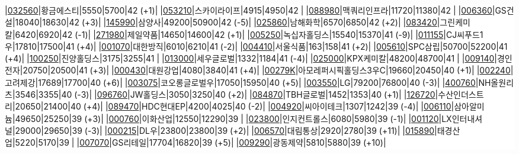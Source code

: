 |[032560](https://finance.daum.net/quotes/A032560)|황금에스티|5550|5700|42 (+1)|
|[053210](https://finance.daum.net/quotes/A053210)|스카이라이프|4915|4950|42 |
|[088980](https://finance.daum.net/quotes/A088980)|맥쿼리인프라|11720|11380|42 |
|[006360](https://finance.daum.net/quotes/A006360)|GS건설|18040|18630|42 (+3)|
|[145990](https://finance.daum.net/quotes/A145990)|삼양사|49200|50900|42 (-5)|
|[025860](https://finance.daum.net/quotes/A025860)|남해화학|6570|6850|42 (+2)|
|[083420](https://finance.daum.net/quotes/A083420)|그린케미칼|6420|6920|42 (-1)|
|[271980](https://finance.daum.net/quotes/A271980)|제일약품|14650|14600|42 (+1)|
|[005250](https://finance.daum.net/quotes/A005250)|녹십자홀딩스|15540|15370|41 (-9)|
|[011155](https://finance.daum.net/quotes/A011155)|CJ씨푸드1우|17810|17500|41 (+4)|
|[001070](https://finance.daum.net/quotes/A001070)|대한방직|6010|6210|41 (-2)|
|[004410](https://finance.daum.net/quotes/A004410)|서울식품|163|158|41 (+2)|
|[005610](https://finance.daum.net/quotes/A005610)|SPC삼립|50700|52200|41 (+4)|
|[100250](https://finance.daum.net/quotes/A100250)|진양홀딩스|3175|3255|41 |
|[013000](https://finance.daum.net/quotes/A013000)|세우글로벌|1332|1184|41 (-4)|
|[025000](https://finance.daum.net/quotes/A025000)|KPX케미칼|48200|48700|41 |
|[009140](https://finance.daum.net/quotes/A009140)|경인전자|20750|20500|41 (+3)|
|[000430](https://finance.daum.net/quotes/A000430)|대원강업|4080|3840|41 (+4)|
|[00279K](https://finance.daum.net/quotes/A00279K)|아모레퍼시픽홀딩스3우C|19660|20450|40 (+1)|
|[002240](https://finance.daum.net/quotes/A002240)|고려제강|17689|17700|40 (+6)|
|[003075](https://finance.daum.net/quotes/A003075)|코오롱글로벌우|17050|15950|40 (+5)|
|[003550](https://finance.daum.net/quotes/A003550)|LG|79200|76800|40 (-3)|
|[400760](https://finance.daum.net/quotes/A400760)|NH올원리츠|3546|3355|40 (-3)|
|[096760](https://finance.daum.net/quotes/A096760)|JW홀딩스|3050|3250|40 (+2)|
|[084870](https://finance.daum.net/quotes/A084870)|TBH글로벌|1452|1353|40 (+1)|
|[126720](https://finance.daum.net/quotes/A126720)|수산인더스트리|20650|21400|40 (+4)|
|[089470](https://finance.daum.net/quotes/A089470)|HDC현대EP|4200|4025|40 (-2)|
|[004920](https://finance.daum.net/quotes/A004920)|씨아이테크|1307|1242|39 (-4)|
|[006110](https://finance.daum.net/quotes/A006110)|삼아알미늄|49650|25250|39 (+3)|
|[000760](https://finance.daum.net/quotes/A000760)|이화산업|12550|12290|39 |
|[023800](https://finance.daum.net/quotes/A023800)|인지컨트롤스|6080|5980|39 (-1)|
|[001120](https://finance.daum.net/quotes/A001120)|LX인터내셔널|29000|29650|39 (-3)|
|[000215](https://finance.daum.net/quotes/A000215)|DL우|23800|23800|39 (+2)|
|[006570](https://finance.daum.net/quotes/A006570)|대림통상|2920|2780|39 (+11)|
|[015890](https://finance.daum.net/quotes/A015890)|태경산업|5220|5170|39 |
|[007070](https://finance.daum.net/quotes/A007070)|GS리테일|17704|16820|39 (+5)|
|[009290](https://finance.daum.net/quotes/A009290)|광동제약|5810|5880|39 (+10)|